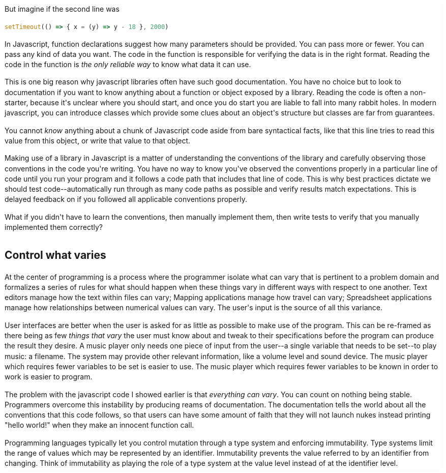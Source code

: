 But imagine if the second line was 
```js
setTimeout(() => { x = (y) => y - 18 }, 2000)
```

In Javascript, function declarations suggest how many parameters should be provided. You can pass more or fewer. You can pass any kind of data you want. The code in the function is responsible for verifying the data is in the right format. Reading the code in the function is *the only reliable way* to know what data it can use.

This is one big reason why javascript libraries often have such good documentation. You have no choice but to look to documentation if you want to know anything about a function or object exposed by a library. Reading the code is often a non-starter, because it's unclear where you should start, and once you do start you are liable to fall into many rabbit holes. In modern javascript, you can introduce classes which provide some clues about an object's structure but classes are far from guarantees.

You cannot *know* anything about a chunk of Javascript code aside from bare syntactical facts, like that this line tries to read this value from this object, or write that value to that object.

Making use of a library in Javascript is a matter of understanding the conventions of the library and carefully observing those conventions in the code you're writing. You have no way to know you've observed the conventions properly in a particular line of code until you run your program and it follows a code path that includes that line of code. This is why best practices dictate we should test code--automatically run through as many code paths as possible and verify results match expectations. This is delayed feedback on if you followed all applicable conventions properly.

What if you didn't have to learn the conventions, then manually implement them, then write tests to verify that you manually implemented them correctly?

## Control what varies
At the center of programming is a process where the programmer isolate what can vary that is pertinent to a problem domain and formalizes a series of rules for what should happen when these things vary in different ways with respect to one another. Text editors manage how the text within files can vary; Mapping applications manage how travel can vary; Spreadsheet applications manage how relationships between numerical values can vary. 
The user's input is the source of all this variance.

User interfaces are better when the user is asked for as little as possible to make use of the program. This can be re-framed as there being as few *things that vary* the user must know about and tweak to their specifications before the program can produce the result they desire. A music player only needs one piece of input from the user--a single variable that needs to be set--to play music: a filename. The system may provide other relevant information, like a volume level and sound device. The music player which requires fewer variables to be set is easier to use. The music player which requires fewer variables to be known in order to work is easier to program.

The problem with the javascript code I showed earlier is that *everything can vary*. You can count on nothing being stable. Programmers overcome this instability by producing reams of documentation. The documentation tells the world about all the conventions that this code follows, so that users can have some amount of faith that they will not launch nukes instead printing "hello world!" when they make an innocent function call.

Programming languages typically let you control mutation through a type system and enforcing immutability. Type systems limit the range of values which may be represented by an identifier. Immutability prevents the value referred to by an identifier from changing. Think of immutability as playing the role of a type system at the value level instead of at the identifier level.

